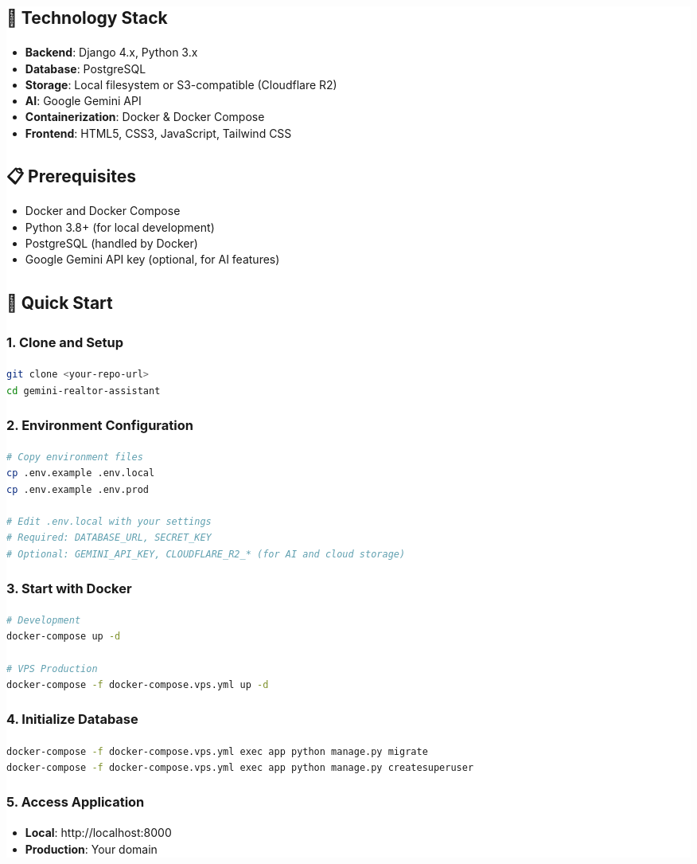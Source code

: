 ## 🔧 Technology Stack

- **Backend**: Django 4.x, Python 3.x
- **Database**: PostgreSQL
- **Storage**: Local filesystem or S3-compatible (Cloudflare R2)
- **AI**: Google Gemini API
- **Containerization**: Docker & Docker Compose
- **Frontend**: HTML5, CSS3, JavaScript, Tailwind CSS

## 📋 Prerequisites

- Docker and Docker Compose
- Python 3.8+ (for local development)
- PostgreSQL (handled by Docker)
- Google Gemini API key (optional, for AI features)

## 🚀 Quick Start

### 1. Clone and Setup
```bash
git clone <your-repo-url>
cd gemini-realtor-assistant
```

### 2. Environment Configuration
```bash
# Copy environment files
cp .env.example .env.local
cp .env.example .env.prod

# Edit .env.local with your settings
# Required: DATABASE_URL, SECRET_KEY
# Optional: GEMINI_API_KEY, CLOUDFLARE_R2_* (for AI and cloud storage)
```

### 3. Start with Docker
```bash
# Development
docker-compose up -d

# VPS Production
docker-compose -f docker-compose.vps.yml up -d
```

### 4. Initialize Database
```bash
docker-compose -f docker-compose.vps.yml exec app python manage.py migrate
docker-compose -f docker-compose.vps.yml exec app python manage.py createsuperuser
```

### 5. Access Application
- **Local**: http://localhost:8000
- **Production**: Your domain
